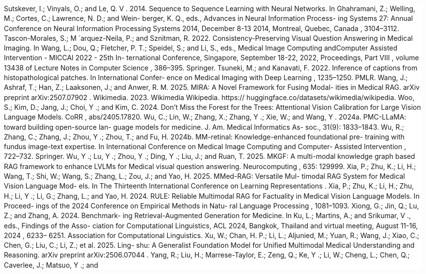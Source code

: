 Sutskever, I.; Vinyals, O.; and Le, Q. V . 2014. Sequence to
Sequence Learning with Neural Networks. In Ghahramani,
Z.; Welling, M.; Cortes, C.; Lawrence, N. D.; and Wein-
berger, K. Q., eds., Advances in Neural Information Process-
ing Systems 27: Annual Conference on Neural Information
Processing Systems 2014, December 8-13 2014, Montreal,
Quebec, Canada , 3104–3112.
Tascon-Morales, S.; M ´arquez-Neila, P.; and Sznitman, R.
2022. Consistency-Preserving Visual Question Answering
in Medical Imaging. In Wang, L.; Dou, Q.; Fletcher, P. T.;
Speidel, S.; and Li, S., eds., Medical Image Computing andComputer Assisted Intervention - MICCAI 2022 - 25th In-
ternational Conference, Singapore, September 18-22, 2022,
Proceedings, Part VIII , volume 13438 of Lecture Notes in
Computer Science , 386–395. Springer.
Tsuneki, M.; and Kanavati, F. 2022. Inference of captions
from histopathological patches. In International Confer-
ence on Medical Imaging with Deep Learning , 1235–1250.
PMLR.
Wang, J.; Ashraf, T.; Han, Z.; Laaksonen, J.; and Anwer,
R. M. 2025. MIRA: A Novel Framework for Fusing Modal-
ities in Medical RAG. arXiv preprint arXiv:2507.07902 .
Wikimedia. 2023. Wikimedia Wikipedia. https://
huggingface.co/datasets/wikimedia/wikipedia.
Woo, S.; Kim, D.; Jang, J.; Choi, Y .; and Kim, C. 2024.
Don’t Miss the Forest for the Trees: Attentional Vision
Calibration for Large Vision Language Models. CoRR ,
abs/2405.17820.
Wu, C.; Lin, W.; Zhang, X.; Zhang, Y .; Xie, W.; and Wang,
Y . 2024a. PMC-LLaMA: toward building open-source lan-
guage models for medicine. J. Am. Medical Informatics As-
soc., 31(9): 1833–1843.
Wu, R.; Zhang, C.; Zhang, J.; Zhou, Y .; Zhou, T.; and Fu, H.
2024b. MM-retinal: Knowledge-enhanced foundational pre-
training with fundus image-text expertise. In International
Conference on Medical Image Computing and Computer-
Assisted Intervention , 722–732. Springer.
Wu, Y .; Lu, Y .; Zhou, Y .; Ding, Y .; Liu, J.; and Ruan, T.
2025. MKGF: A multi-modal knowledge graph based RAG
framework to enhance LVLMs for Medical visual question
answering. Neurocomputing , 635: 129999.
Xia, P.; Zhu, K.; Li, H.; Wang, T.; Shi, W.; Wang, S.; Zhang,
L.; Zou, J.; and Yao, H. 2025. MMed-RAG: Versatile Mul-
timodal RAG System for Medical Vision Language Mod-
els. In The Thirteenth International Conference on Learning
Representations .
Xia, P.; Zhu, K.; Li, H.; Zhu, H.; Li, Y .; Li, G.; Zhang, L.;
and Yao, H. 2024. RULE: Reliable Multimodal RAG for
Factuality in Medical Vision Language Models. In Proceed-
ings of the 2024 Conference on Empirical Methods in Natu-
ral Language Processing , 1081–1093.
Xiong, G.; Jin, Q.; Lu, Z.; and Zhang, A. 2024. Benchmark-
ing Retrieval-Augmented Generation for Medicine. In Ku,
L.; Martins, A.; and Srikumar, V ., eds., Findings of the Asso-
ciation for Computational Linguistics, ACL 2024, Bangkok,
Thailand and virtual meeting, August 11-16, 2024 , 6233–
6251. Association for Computational Linguistics.
Xu, W.; Chan, H. P.; Li, L.; Aljunied, M.; Yuan, R.; Wang,
J.; Xiao, C.; Chen, G.; Liu, C.; Li, Z.; et al. 2025. Ling-
shu: A Generalist Foundation Model for Unified Multimodal
Medical Understanding and Reasoning. arXiv preprint
arXiv:2506.07044 .
Yang, R.; Liu, H.; Marrese-Taylor, E.; Zeng, Q.; Ke, Y .;
Li, W.; Cheng, L.; Chen, Q.; Caverlee, J.; Matsuo, Y .; and